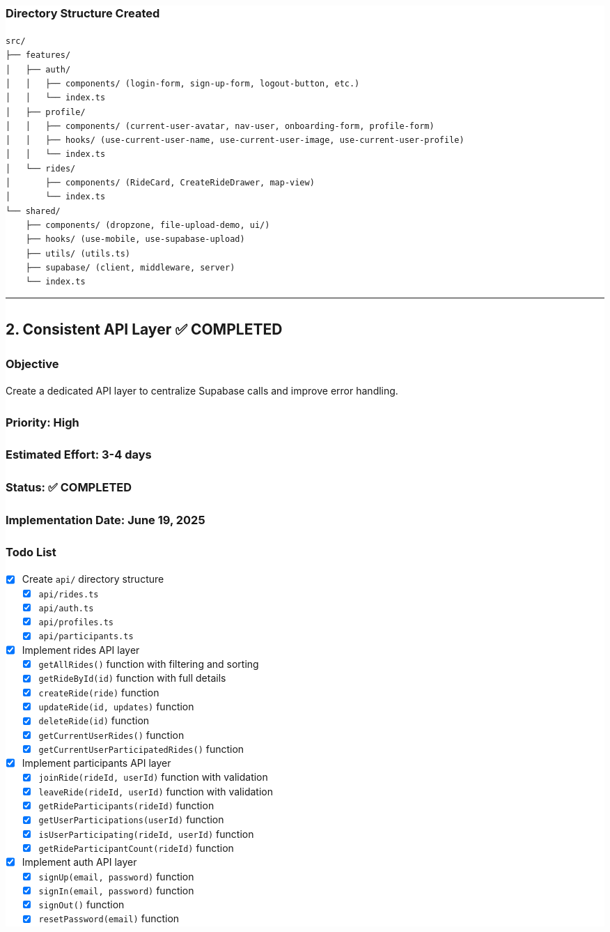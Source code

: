 ### Directory Structure Created
```
src/
├── features/
│   ├── auth/
│   │   ├── components/ (login-form, sign-up-form, logout-button, etc.)
│   │   └── index.ts
│   ├── profile/
│   │   ├── components/ (current-user-avatar, nav-user, onboarding-form, profile-form)
│   │   ├── hooks/ (use-current-user-name, use-current-user-image, use-current-user-profile)
│   │   └── index.ts
│   └── rides/
│       ├── components/ (RideCard, CreateRideDrawer, map-view)
│       └── index.ts
└── shared/
    ├── components/ (dropzone, file-upload-demo, ui/)
    ├── hooks/ (use-mobile, use-supabase-upload)
    ├── utils/ (utils.ts)
    ├── supabase/ (client, middleware, server)
    └── index.ts
```

---

## 2. Consistent API Layer ✅ COMPLETED

### Objective
Create a dedicated API layer to centralize Supabase calls and improve error handling.

### Priority: High
### Estimated Effort: 3-4 days
### Status: ✅ COMPLETED
### Implementation Date: June 19, 2025

### Todo List
- [x] Create `api/` directory structure
  - [x] `api/rides.ts`
  - [x] `api/auth.ts`
  - [x] `api/profiles.ts`
  - [x] `api/participants.ts`
- [x] Implement rides API layer
  - [x] `getAllRides()` function with filtering and sorting
  - [x] `getRideById(id)` function with full details
  - [x] `createRide(ride)` function
  - [x] `updateRide(id, updates)` function
  - [x] `deleteRide(id)` function
  - [x] `getCurrentUserRides()` function
  - [x] `getCurrentUserParticipatedRides()` function
- [x] Implement participants API layer
  - [x] `joinRide(rideId, userId)` function with validation
  - [x] `leaveRide(rideId, userId)` function with validation
  - [x] `getRideParticipants(rideId)` function
  - [x] `getUserParticipations(userId)` function
  - [x] `isUserParticipating(rideId, userId)` function
  - [x] `getRideParticipantCount(rideId)` function
- [x] Implement auth API layer
  - [x] `signUp(email, password)` function
  - [x] `signIn(email, password)` function
  - [x] `signOut()` function
  - [x] `resetPassword(email)` function